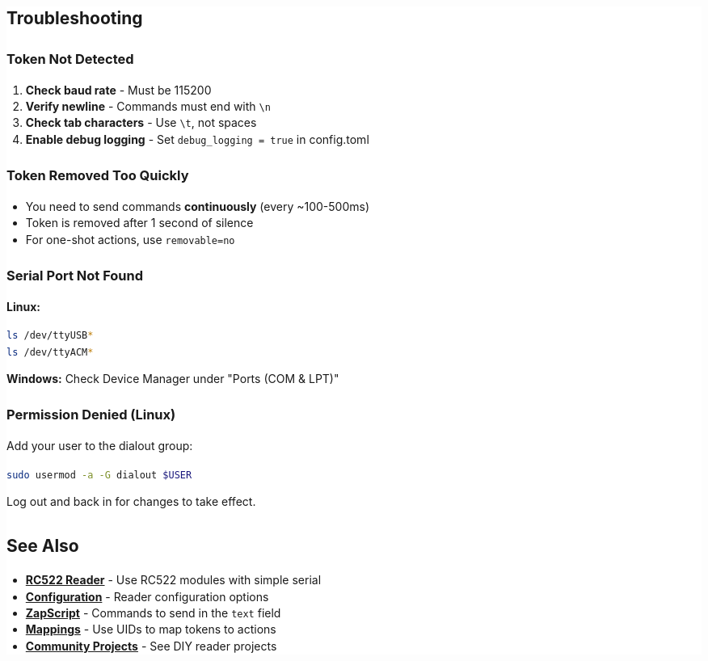 ## Troubleshooting

### Token Not Detected

1. **Check baud rate** - Must be 115200
2. **Verify newline** - Commands must end with `\n`
3. **Check tab characters** - Use `\t`, not spaces
4. **Enable debug logging** - Set `debug_logging = true` in config.toml

### Token Removed Too Quickly

- You need to send commands **continuously** (every ~100-500ms)
- Token is removed after 1 second of silence
- For one-shot actions, use `removable=no`

### Serial Port Not Found

**Linux:**
```bash
ls /dev/ttyUSB*
ls /dev/ttyACM*
```

**Windows:**
Check Device Manager under "Ports (COM & LPT)"

### Permission Denied (Linux)

Add your user to the dialout group:
```bash
sudo usermod -a -G dialout $USER
```

Log out and back in for changes to take effect.

## See Also

- **[RC522 Reader](/docs/readers/nfc/rc522)** - Use RC522 modules with simple serial
- **[Configuration](/docs/core/config#readers)** - Reader configuration options
- **[ZapScript](/docs/zapscript/)** - Commands to send in the `text` field
- **[Mappings](/docs/core/mappings)** - Use UIDs to map tokens to actions
- **[Community Projects](/docs/community/projects/)** - See DIY reader projects
